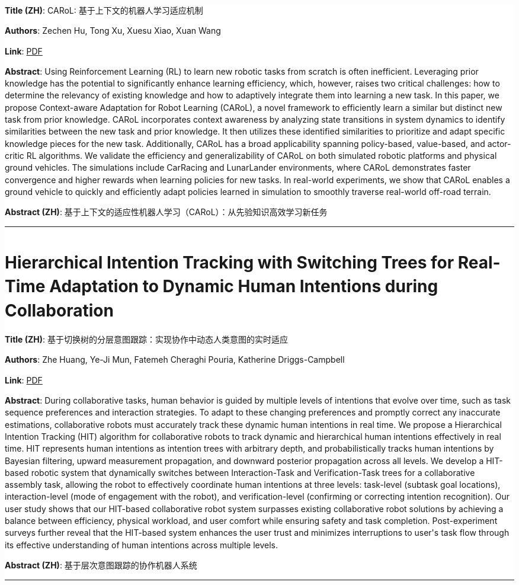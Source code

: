 **Title (ZH)**: CARoL: 基于上下文的机器人学习适应机制 

**Authors**: Zechen Hu, Tong Xu, Xuesu Xiao, Xuan Wang  

**Link**: [PDF](https://arxiv.org/pdf/2506.07006)  

**Abstract**: Using Reinforcement Learning (RL) to learn new robotic tasks from scratch is often inefficient. Leveraging prior knowledge has the potential to significantly enhance learning efficiency, which, however, raises two critical challenges: how to determine the relevancy of existing knowledge and how to adaptively integrate them into learning a new task. In this paper, we propose Context-aware Adaptation for Robot Learning (CARoL), a novel framework to efficiently learn a similar but distinct new task from prior knowledge. CARoL incorporates context awareness by analyzing state transitions in system dynamics to identify similarities between the new task and prior knowledge. It then utilizes these identified similarities to prioritize and adapt specific knowledge pieces for the new task. Additionally, CARoL has a broad applicability spanning policy-based, value-based, and actor-critic RL algorithms. We validate the efficiency and generalizability of CARoL on both simulated robotic platforms and physical ground vehicles. The simulations include CarRacing and LunarLander environments, where CARoL demonstrates faster convergence and higher rewards when learning policies for new tasks. In real-world experiments, we show that CARoL enables a ground vehicle to quickly and efficiently adapt policies learned in simulation to smoothly traverse real-world off-road terrain. 

**Abstract (ZH)**: 基于上下文的适应性机器人学习（CARoL）：从先验知识高效学习新任务 

---
# Hierarchical Intention Tracking with Switching Trees for Real-Time Adaptation to Dynamic Human Intentions during Collaboration 

**Title (ZH)**: 基于切换树的分层意图跟踪：实现协作中动态人类意图的实时适应 

**Authors**: Zhe Huang, Ye-Ji Mun, Fatemeh Cheraghi Pouria, Katherine Driggs-Campbell  

**Link**: [PDF](https://arxiv.org/pdf/2506.07004)  

**Abstract**: During collaborative tasks, human behavior is guided by multiple levels of intentions that evolve over time, such as task sequence preferences and interaction strategies. To adapt to these changing preferences and promptly correct any inaccurate estimations, collaborative robots must accurately track these dynamic human intentions in real time. We propose a Hierarchical Intention Tracking (HIT) algorithm for collaborative robots to track dynamic and hierarchical human intentions effectively in real time. HIT represents human intentions as intention trees with arbitrary depth, and probabilistically tracks human intentions by Bayesian filtering, upward measurement propagation, and downward posterior propagation across all levels. We develop a HIT-based robotic system that dynamically switches between Interaction-Task and Verification-Task trees for a collaborative assembly task, allowing the robot to effectively coordinate human intentions at three levels: task-level (subtask goal locations), interaction-level (mode of engagement with the robot), and verification-level (confirming or correcting intention recognition). Our user study shows that our HIT-based collaborative robot system surpasses existing collaborative robot solutions by achieving a balance between efficiency, physical workload, and user comfort while ensuring safety and task completion. Post-experiment surveys further reveal that the HIT-based system enhances the user trust and minimizes interruptions to user's task flow through its effective understanding of human intentions across multiple levels. 

**Abstract (ZH)**: 基于层次意图跟踪的协作机器人系统 

---